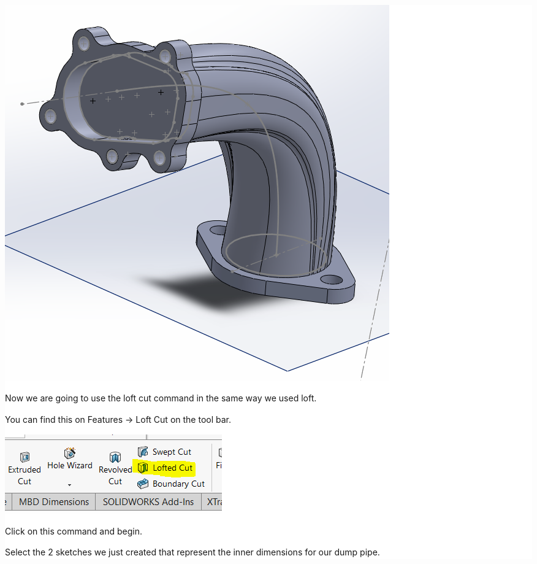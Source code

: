 ![Untitled](L9%20-%20GT25%20Dump%20Pipe%203d%20Scan%20157023fb16cb45abbc6f84d2c9d1f4ab/Untitled%2069.png)

Now we are going to use the loft cut command in the same way we used loft.

You can find this on Features → Loft Cut on the tool bar.

![Untitled](L9%20-%20GT25%20Dump%20Pipe%203d%20Scan%20157023fb16cb45abbc6f84d2c9d1f4ab/Untitled%2070.png)

Click on this command and begin.

Select the 2 sketches we just created that represent the inner dimensions for our dump pipe.
